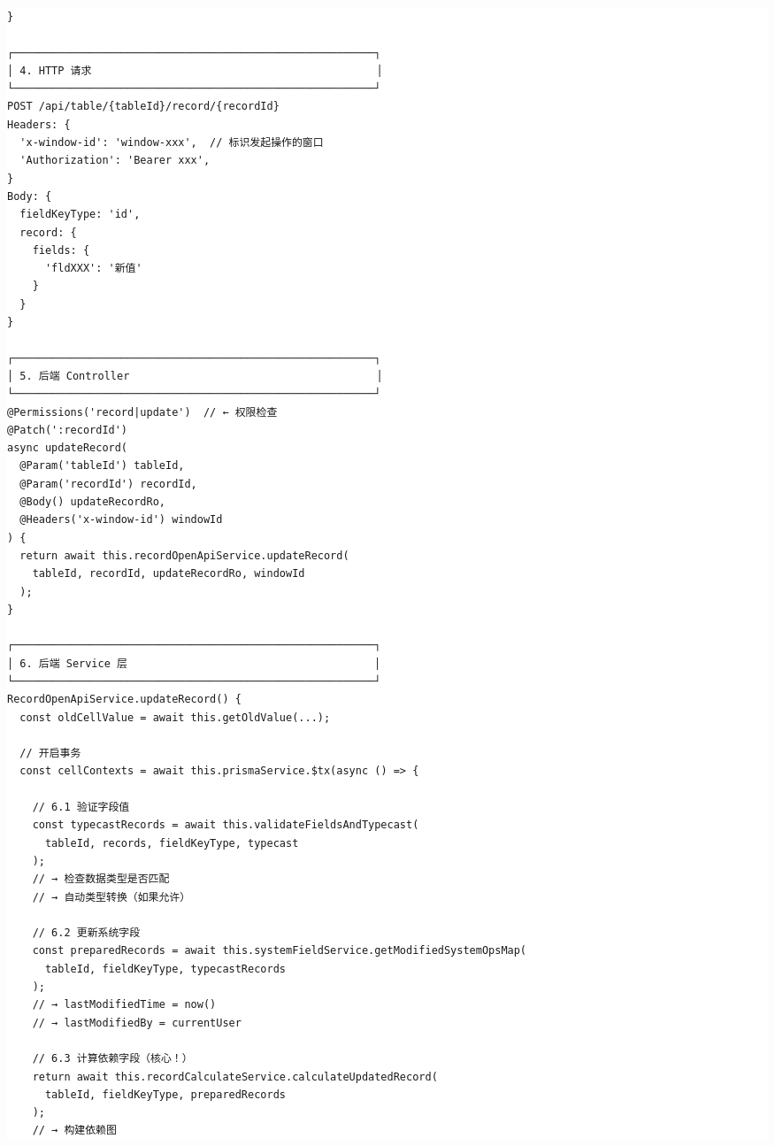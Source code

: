 ```
}

┌─────────────────────────────────────────────────────────┐
│ 4. HTTP 请求                                             │
└─────────────────────────────────────────────────────────┘
POST /api/table/{tableId}/record/{recordId}
Headers: {
  'x-window-id': 'window-xxx',  // 标识发起操作的窗口
  'Authorization': 'Bearer xxx',
}
Body: {
  fieldKeyType: 'id',
  record: {
    fields: {
      'fldXXX': '新值'
    }
  }
}

┌─────────────────────────────────────────────────────────┐
│ 5. 后端 Controller                                       │
└─────────────────────────────────────────────────────────┘
@Permissions('record|update')  // ← 权限检查
@Patch(':recordId')
async updateRecord(
  @Param('tableId') tableId,
  @Param('recordId') recordId,
  @Body() updateRecordRo,
  @Headers('x-window-id') windowId
) {
  return await this.recordOpenApiService.updateRecord(
    tableId, recordId, updateRecordRo, windowId
  );
}

┌─────────────────────────────────────────────────────────┐
│ 6. 后端 Service 层                                       │
└─────────────────────────────────────────────────────────┘
RecordOpenApiService.updateRecord() {
  const oldCellValue = await this.getOldValue(...);
  
  // 开启事务
  const cellContexts = await this.prismaService.$tx(async () => {
    
    // 6.1 验证字段值
    const typecastRecords = await this.validateFieldsAndTypecast(
      tableId, records, fieldKeyType, typecast
    );
    // → 检查数据类型是否匹配
    // → 自动类型转换（如果允许）
    
    // 6.2 更新系统字段
    const preparedRecords = await this.systemFieldService.getModifiedSystemOpsMap(
      tableId, fieldKeyType, typecastRecords
    );
    // → lastModifiedTime = now()
    // → lastModifiedBy = currentUser
    
    // 6.3 计算依赖字段（核心！）
    return await this.recordCalculateService.calculateUpdatedRecord(
      tableId, fieldKeyType, preparedRecords
    );
    // → 构建依赖图
```
